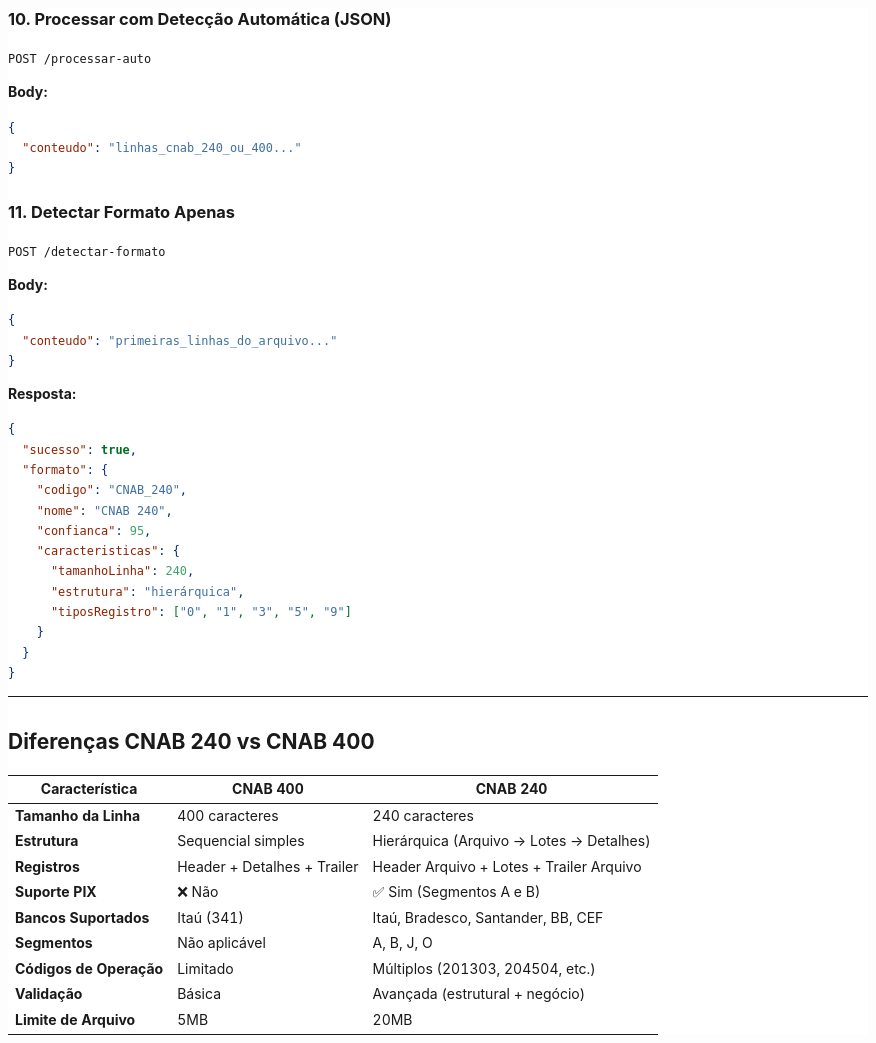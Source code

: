 ### 10. Processar com Detecção Automática (JSON)
```
POST /processar-auto
```

**Body:**
```json
{
  "conteudo": "linhas_cnab_240_ou_400..."
}
```

### 11. Detectar Formato Apenas
```
POST /detectar-formato
```

**Body:**
```json
{
  "conteudo": "primeiras_linhas_do_arquivo..."
}
```

**Resposta:**
```json
{
  "sucesso": true,
  "formato": {
    "codigo": "CNAB_240",
    "nome": "CNAB 240",
    "confianca": 95,
    "caracteristicas": {
      "tamanhoLinha": 240,
      "estrutura": "hierárquica",
      "tiposRegistro": ["0", "1", "3", "5", "9"]
    }
  }
}
```

---

## **Diferenças CNAB 240 vs CNAB 400**

| Característica | CNAB 400 | CNAB 240 |
|---|---|---|
| **Tamanho da Linha** | 400 caracteres | 240 caracteres |
| **Estrutura** | Sequencial simples | Hierárquica (Arquivo → Lotes → Detalhes) |
| **Registros** | Header + Detalhes + Trailer | Header Arquivo + Lotes + Trailer Arquivo |
| **Suporte PIX** | ❌ Não | ✅ Sim (Segmentos A e B) |
| **Bancos Suportados** | Itaú (341) | Itaú, Bradesco, Santander, BB, CEF |
| **Segmentos** | Não aplicável | A, B, J, O |
| **Códigos de Operação** | Limitado | Múltiplos (201303, 204504, etc.) |
| **Validação** | Básica | Avançada (estrutural + negócio) |
| **Limite de Arquivo** | 5MB | 20MB |
